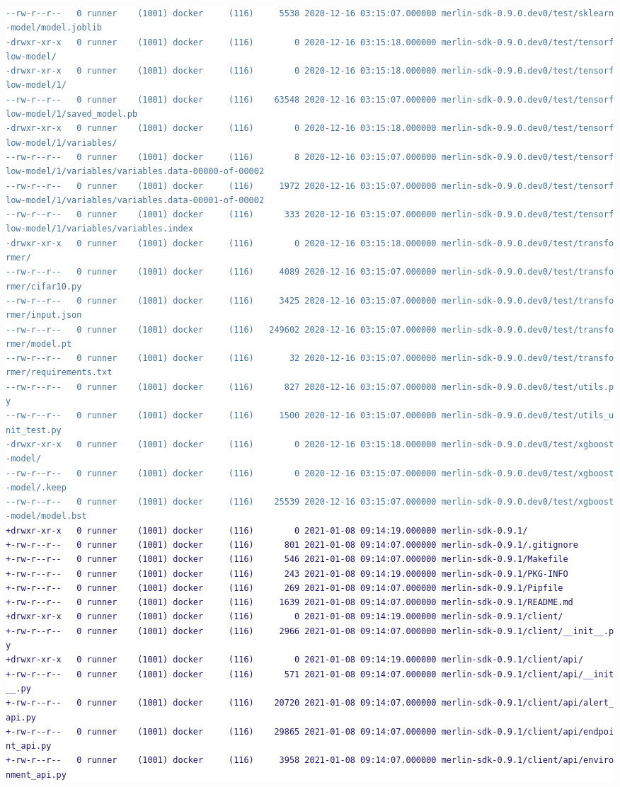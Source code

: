 ```diff
--rw-r--r--   0 runner    (1001) docker     (116)     5538 2020-12-16 03:15:07.000000 merlin-sdk-0.9.0.dev0/test/sklearn-model/model.joblib
-drwxr-xr-x   0 runner    (1001) docker     (116)        0 2020-12-16 03:15:18.000000 merlin-sdk-0.9.0.dev0/test/tensorflow-model/
-drwxr-xr-x   0 runner    (1001) docker     (116)        0 2020-12-16 03:15:18.000000 merlin-sdk-0.9.0.dev0/test/tensorflow-model/1/
--rw-r--r--   0 runner    (1001) docker     (116)    63548 2020-12-16 03:15:07.000000 merlin-sdk-0.9.0.dev0/test/tensorflow-model/1/saved_model.pb
-drwxr-xr-x   0 runner    (1001) docker     (116)        0 2020-12-16 03:15:18.000000 merlin-sdk-0.9.0.dev0/test/tensorflow-model/1/variables/
--rw-r--r--   0 runner    (1001) docker     (116)        8 2020-12-16 03:15:07.000000 merlin-sdk-0.9.0.dev0/test/tensorflow-model/1/variables/variables.data-00000-of-00002
--rw-r--r--   0 runner    (1001) docker     (116)     1972 2020-12-16 03:15:07.000000 merlin-sdk-0.9.0.dev0/test/tensorflow-model/1/variables/variables.data-00001-of-00002
--rw-r--r--   0 runner    (1001) docker     (116)      333 2020-12-16 03:15:07.000000 merlin-sdk-0.9.0.dev0/test/tensorflow-model/1/variables/variables.index
-drwxr-xr-x   0 runner    (1001) docker     (116)        0 2020-12-16 03:15:18.000000 merlin-sdk-0.9.0.dev0/test/transformer/
--rw-r--r--   0 runner    (1001) docker     (116)     4089 2020-12-16 03:15:07.000000 merlin-sdk-0.9.0.dev0/test/transformer/cifar10.py
--rw-r--r--   0 runner    (1001) docker     (116)     3425 2020-12-16 03:15:07.000000 merlin-sdk-0.9.0.dev0/test/transformer/input.json
--rw-r--r--   0 runner    (1001) docker     (116)   249602 2020-12-16 03:15:07.000000 merlin-sdk-0.9.0.dev0/test/transformer/model.pt
--rw-r--r--   0 runner    (1001) docker     (116)       32 2020-12-16 03:15:07.000000 merlin-sdk-0.9.0.dev0/test/transformer/requirements.txt
--rw-r--r--   0 runner    (1001) docker     (116)      827 2020-12-16 03:15:07.000000 merlin-sdk-0.9.0.dev0/test/utils.py
--rw-r--r--   0 runner    (1001) docker     (116)     1500 2020-12-16 03:15:07.000000 merlin-sdk-0.9.0.dev0/test/utils_unit_test.py
-drwxr-xr-x   0 runner    (1001) docker     (116)        0 2020-12-16 03:15:18.000000 merlin-sdk-0.9.0.dev0/test/xgboost-model/
--rw-r--r--   0 runner    (1001) docker     (116)        0 2020-12-16 03:15:07.000000 merlin-sdk-0.9.0.dev0/test/xgboost-model/.keep
--rw-r--r--   0 runner    (1001) docker     (116)    25539 2020-12-16 03:15:07.000000 merlin-sdk-0.9.0.dev0/test/xgboost-model/model.bst
+drwxr-xr-x   0 runner    (1001) docker     (116)        0 2021-01-08 09:14:19.000000 merlin-sdk-0.9.1/
+-rw-r--r--   0 runner    (1001) docker     (116)      801 2021-01-08 09:14:07.000000 merlin-sdk-0.9.1/.gitignore
+-rw-r--r--   0 runner    (1001) docker     (116)      546 2021-01-08 09:14:07.000000 merlin-sdk-0.9.1/Makefile
+-rw-r--r--   0 runner    (1001) docker     (116)      243 2021-01-08 09:14:19.000000 merlin-sdk-0.9.1/PKG-INFO
+-rw-r--r--   0 runner    (1001) docker     (116)      269 2021-01-08 09:14:07.000000 merlin-sdk-0.9.1/Pipfile
+-rw-r--r--   0 runner    (1001) docker     (116)     1639 2021-01-08 09:14:07.000000 merlin-sdk-0.9.1/README.md
+drwxr-xr-x   0 runner    (1001) docker     (116)        0 2021-01-08 09:14:19.000000 merlin-sdk-0.9.1/client/
+-rw-r--r--   0 runner    (1001) docker     (116)     2966 2021-01-08 09:14:07.000000 merlin-sdk-0.9.1/client/__init__.py
+drwxr-xr-x   0 runner    (1001) docker     (116)        0 2021-01-08 09:14:19.000000 merlin-sdk-0.9.1/client/api/
+-rw-r--r--   0 runner    (1001) docker     (116)      571 2021-01-08 09:14:07.000000 merlin-sdk-0.9.1/client/api/__init__.py
+-rw-r--r--   0 runner    (1001) docker     (116)    20720 2021-01-08 09:14:07.000000 merlin-sdk-0.9.1/client/api/alert_api.py
+-rw-r--r--   0 runner    (1001) docker     (116)    29865 2021-01-08 09:14:07.000000 merlin-sdk-0.9.1/client/api/endpoint_api.py
+-rw-r--r--   0 runner    (1001) docker     (116)     3958 2021-01-08 09:14:07.000000 merlin-sdk-0.9.1/client/api/environment_api.py
```